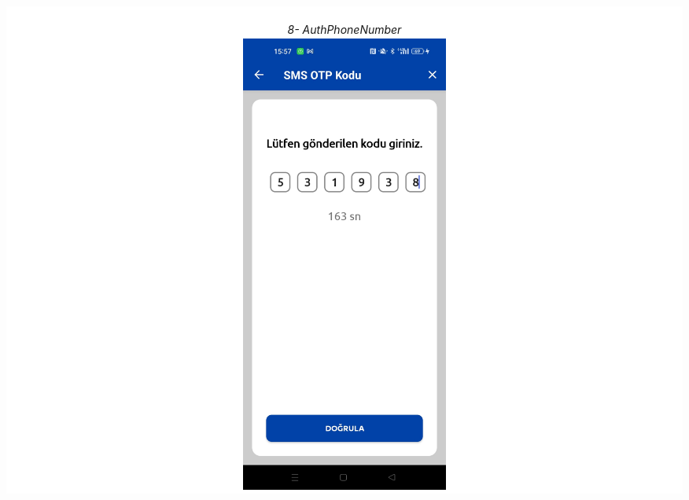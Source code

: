 <br>
<div align='center'><i>8- AuthPhoneNumber</i></div>
<div align='center'><img src="./screenshots/13.jpg" style="width: 30%; height:50%;" /></div>
